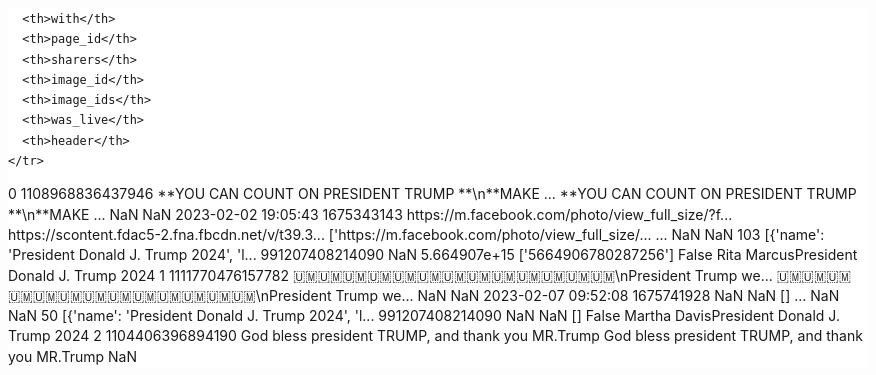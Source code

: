       <th>with</th>
      <th>page_id</th>
      <th>sharers</th>
      <th>image_id</th>
      <th>image_ids</th>
      <th>was_live</th>
      <th>header</th>
    </tr>
  </thead>
  <tbody>
    <tr>
      <th>0</th>
      <td>1108968836437946</td>
      <td>**YOU CAN COUNT ON PRESIDENT TRUMP **\n**MAKE ...</td>
      <td>**YOU CAN COUNT ON PRESIDENT TRUMP **\n**MAKE ...</td>
      <td>NaN</td>
      <td>NaN</td>
      <td>2023-02-02 19:05:43</td>
      <td>1675343143</td>
      <td>https://m.facebook.com/photo/view_full_size/?f...</td>
      <td>https://scontent.fdac5-2.fna.fbcdn.net/v/t39.3...</td>
      <td>['https://m.facebook.com/photo/view_full_size/...</td>
      <td>...</td>
      <td>NaN</td>
      <td>NaN</td>
      <td>103</td>
      <td>[{'name': 'President Donald J. Trump 2024', 'l...</td>
      <td>991207408214090</td>
      <td>NaN</td>
      <td>5.664907e+15</td>
      <td>['5664906780287256']</td>
      <td>False</td>
      <td>Rita Marcus‎President Donald J. Trump 2024</td>
    </tr>
    <tr>
      <th>1</th>
      <td>1111770476157782</td>
      <td>🇺🇲🇺🇲🇺🇲🇺🇲🇺🇲🇺🇲🇺🇲🇺🇲🇺🇲🇺🇲🇺🇲🇺🇲🇺🇲\nPresident Trump we...</td>
      <td>🇺🇲🇺🇲🇺🇲🇺🇲🇺🇲🇺🇲🇺🇲🇺🇲🇺🇲🇺🇲🇺🇲🇺🇲🇺🇲\nPresident Trump we...</td>
      <td>NaN</td>
      <td>NaN</td>
      <td>2023-02-07 09:52:08</td>
      <td>1675741928</td>
      <td>NaN</td>
      <td>NaN</td>
      <td>[]</td>
      <td>...</td>
      <td>NaN</td>
      <td>NaN</td>
      <td>50</td>
      <td>[{'name': 'President Donald J. Trump 2024', 'l...</td>
      <td>991207408214090</td>
      <td>NaN</td>
      <td>NaN</td>
      <td>[]</td>
      <td>False</td>
      <td>Martha Davis‎President Donald J. Trump 2024</td>
    </tr>
    <tr>
      <th>2</th>
      <td>1104406396894190</td>
      <td>God bless president TRUMP, and thank you MR.Trump</td>
      <td>God bless president TRUMP, and thank you MR.Trump</td>
      <td>NaN</td>